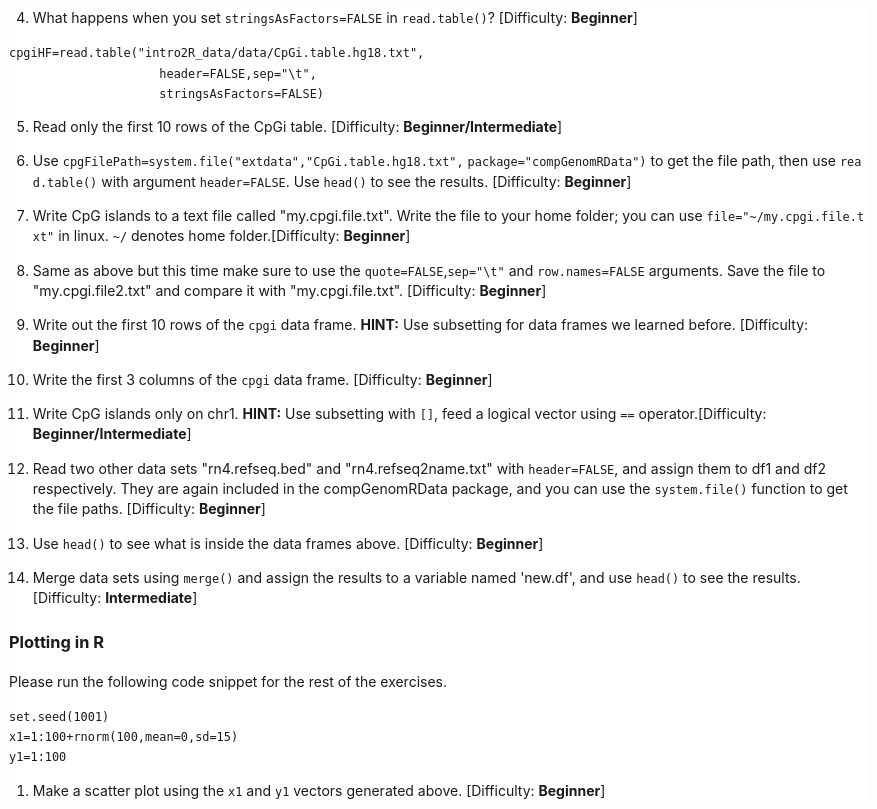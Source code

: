 4. What happens when you set `stringsAsFactors=FALSE` in `read.table()`? [Difficulty: **Beginner**]
```{r readCpGex12, eval=FALSE}
cpgiHF=read.table("intro2R_data/data/CpGi.table.hg18.txt",
                     header=FALSE,sep="\t",
                     stringsAsFactors=FALSE)
```                
               

5. Read only the first 10 rows of the CpGi table. [Difficulty: **Beginner/Intermediate**]  

6. Use `cpgFilePath=system.file("extdata","CpGi.table.hg18.txt",`
`package="compGenomRData")` to get the file path, then use
`read.table()` with argument `header=FALSE`. Use `head()` to see the results. [Difficulty: **Beginner**]  


7. Write CpG islands to a text file called "my.cpgi.file.txt". Write the file
to your home folder; you can use `file="~/my.cpgi.file.txt"` in linux. `~/` denotes
home folder.[Difficulty: **Beginner**]  


8. Same as above but this time make sure to use the `quote=FALSE`,`sep="\t"` and `row.names=FALSE` arguments. Save the file to "my.cpgi.file2.txt" and compare it with "my.cpgi.file.txt". [Difficulty: **Beginner**]  


9. Write out the first 10 rows of the `cpgi` data frame.
**HINT:** Use subsetting for data frames we learned before. [Difficulty: **Beginner**]  



10. Write the first 3 columns of the `cpgi` data frame. [Difficulty: **Beginner**] 

11. Write CpG islands only on chr1. **HINT:** Use subsetting with `[]`, feed a logical vector using `==` operator.[Difficulty: **Beginner/Intermediate**] 


12. Read two other data sets "rn4.refseq.bed" and "rn4.refseq2name.txt" with `header=FALSE`, and assign them to df1 and df2 respectively.
They are again included in the compGenomRData package, and you
can use the `system.file()` function to get the file paths. [Difficulty: **Beginner**] 


13. Use `head()` to see what is inside the data frames above. [Difficulty: **Beginner**] 

14. Merge data sets using `merge()` and assign the results to a variable named 'new.df', and use `head()` to see the results. [Difficulty: **Intermediate**] 



### Plotting in R


Please run the following code snippet for the rest of the exercises. 
```{r plotExSeed}
set.seed(1001)
x1=1:100+rnorm(100,mean=0,sd=15)
y1=1:100
```

1. Make a scatter plot using the `x1` and `y1` vectors generated above. [Difficulty: **Beginner**] 
